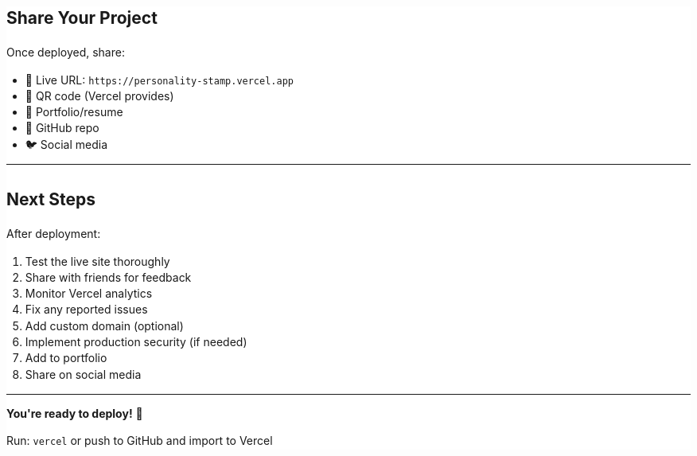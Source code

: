 
## Share Your Project

Once deployed, share:
- 🔗 Live URL: `https://personality-stamp.vercel.app`
- 📱 QR code (Vercel provides)
- 💼 Portfolio/resume
- 🐙 GitHub repo
- 🐦 Social media

---

## Next Steps

After deployment:
1. Test the live site thoroughly
2. Share with friends for feedback
3. Monitor Vercel analytics
4. Fix any reported issues
5. Add custom domain (optional)
6. Implement production security (if needed)
7. Add to portfolio
8. Share on social media

---

**You're ready to deploy!** 🚀

Run: `vercel` or push to GitHub and import to Vercel

